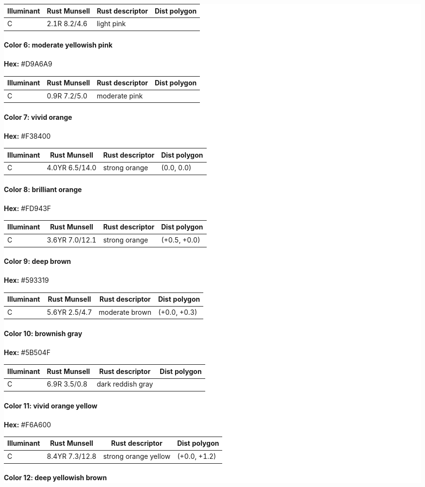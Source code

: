 | Illuminant | Rust Munsell | Rust descriptor | Dist polygon |
| ---------- | ------------ | --------------- | ------------ |
| C          | 2.1R 8.2/4.6 | light pink      |              |

#### Color 6: moderate yellowish pink

**Hex:** #D9A6A9

| Illuminant | Rust Munsell | Rust descriptor | Dist polygon |
| ---------- | ------------ | --------------- | ------------ |
| C          | 0.9R 7.2/5.0 | moderate pink   |              |

#### Color 7: vivid orange

**Hex:** #F38400

| Illuminant | Rust Munsell   | Rust descriptor | Dist polygon |
| ---------- | -------------- | --------------- | ------------ |
| C          | 4.0YR 6.5/14.0 | strong orange   | (0.0, 0.0)   |

#### Color 8: brilliant orange

**Hex:** #FD943F

| Illuminant | Rust Munsell   | Rust descriptor | Dist polygon |
| ---------- | -------------- | --------------- | ------------ |
| C          | 3.6YR 7.0/12.1 | strong orange   | (+0.5, +0.0) |

#### Color 9: deep brown

**Hex:** #593319

| Illuminant | Rust Munsell  | Rust descriptor | Dist polygon |
| ---------- | ------------- | --------------- | ------------ |
| C          | 5.6YR 2.5/4.7 | moderate brown  | (+0.0, +0.3) |

#### Color 10: brownish gray

**Hex:** #5B504F

| Illuminant | Rust Munsell | Rust descriptor   | Dist polygon |
| ---------- | ------------ | ----------------- | ------------ |
| C          | 6.9R 3.5/0.8 | dark reddish gray |              |

#### Color 11: vivid orange yellow

**Hex:** #F6A600

| Illuminant | Rust Munsell   | Rust descriptor      | Dist polygon |
| ---------- | -------------- | -------------------- | ------------ |
| C          | 8.4YR 7.3/12.8 | strong orange yellow | (+0.0, +1.2) |

#### Color 12: deep yellowish brown
